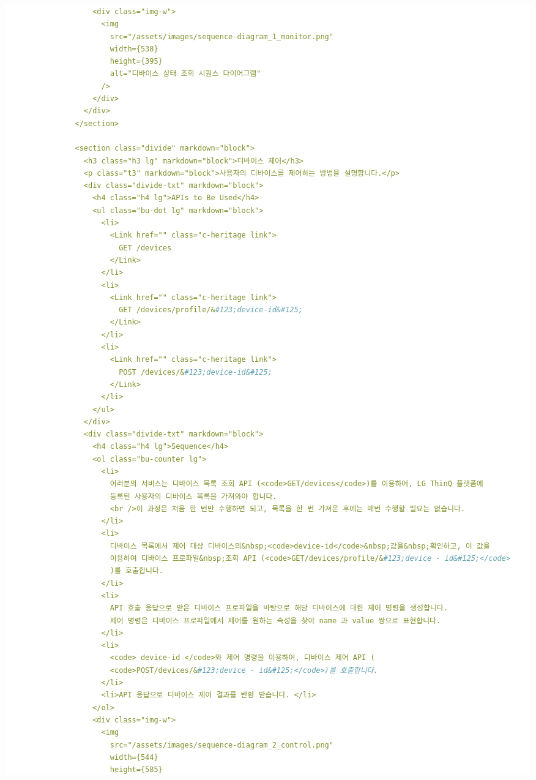 ```yaml
                    <div class="img-w">
                      <img
                        src="/assets/images/sequence-diagram_1_monitor.png"
                        width={538}
                        height={395}
                        alt="디바이스 상태 조회 시퀀스 다이어그램"
                      />
                    </div>
                  </div>
                </section>
                
                <section class="divide" markdown="block">
                  <h3 class="h3 lg" markdown="block">디바이스 제어</h3>
                  <p class="t3" markdown="block">사용자의 디바이스를 제어하는 방법을 설명합니다.</p>
                  <div class="divide-txt" markdown="block">
                    <h4 class="h4 lg">APIs to Be Used</h4>
                    <ul class="bu-dot lg" markdown="block">
                      <li>
                        <Link href="" class="c-heritage link">
                          GET /devices
                        </Link>
                      </li>
                      <li>
                        <Link href="" class="c-heritage link">
                          GET /devices/profile/&#123;device-id&#125;
                        </Link>
                      </li>
                      <li>
                        <Link href="" class="c-heritage link">
                          POST /devices/&#123;device-id&#125;
                        </Link>
                      </li>
                    </ul>
                  </div>
                  <div class="divide-txt" markdown="block">
                    <h4 class="h4 lg">Sequence</h4>
                    <ol class="bu-counter lg">
                      <li>
                        여러분의 서비스는 디바이스 목록 조회 API (<code>GET/devices</code>)를 이용하여, LG ThinQ 플랫폼에
                        등록된 사용자의 디바이스 목록을 가져와야 합니다.
                        <br />이 과정은 처음 한 번만 수행하면 되고, 목록을 한 번 가져온 후에는 매번 수행할 필요는 없습니다.
                      </li>
                      <li>
                        디바이스 목록에서 제어 대상 디바이스의&nbsp;<code>device-id</code>&nbsp;값을&nbsp;확인하고, 이 값을
                        이용하여 디바이스 프로파일&nbsp;조회 API (<code>GET/devices/profile/&#123;device - id&#125;</code>
                        )를 호출합니다.
                      </li>
                      <li>
                        API 호출 응답으로 받은 디바이스 프로파일을 바탕으로 해당 디바이스에 대한 제어 명령을 생성합니다.
                        제어 명령은 디바이스 프로파일에서 제어를 원하는 속성을 찾아 name 과 value 쌍으로 표현합니다.
                      </li>
                      <li>
                        <code> device-id </code>와 제어 명령을 이용하여, 디바이스 제어 API (
                        <code>POST/devices/&#123;device - id&#125;</code>)를 호출합니다.
                      </li>
                      <li>API 응답으로 디바이스 제어 결과를 반환 받습니다. </li>
                    </ol>
                    <div class="img-w">
                      <img
                        src="/assets/images/sequence-diagram_2_control.png"
                        width={544}
                        height={585}
```